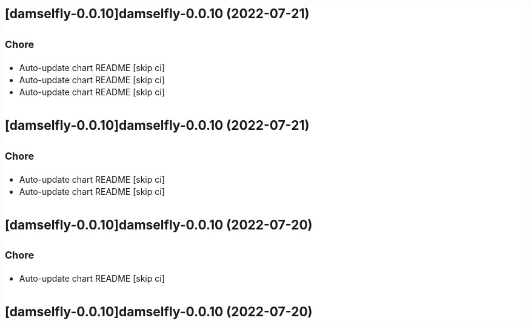 

## [damselfly-0.0.10]damselfly-0.0.10 (2022-07-21)

### Chore

- Auto-update chart README [skip ci]
- Auto-update chart README [skip ci]
- Auto-update chart README [skip ci]



## [damselfly-0.0.10]damselfly-0.0.10 (2022-07-21)

### Chore

- Auto-update chart README [skip ci]
- Auto-update chart README [skip ci]



## [damselfly-0.0.10]damselfly-0.0.10 (2022-07-20)

### Chore

- Auto-update chart README [skip ci]



## [damselfly-0.0.10]damselfly-0.0.10 (2022-07-20)
